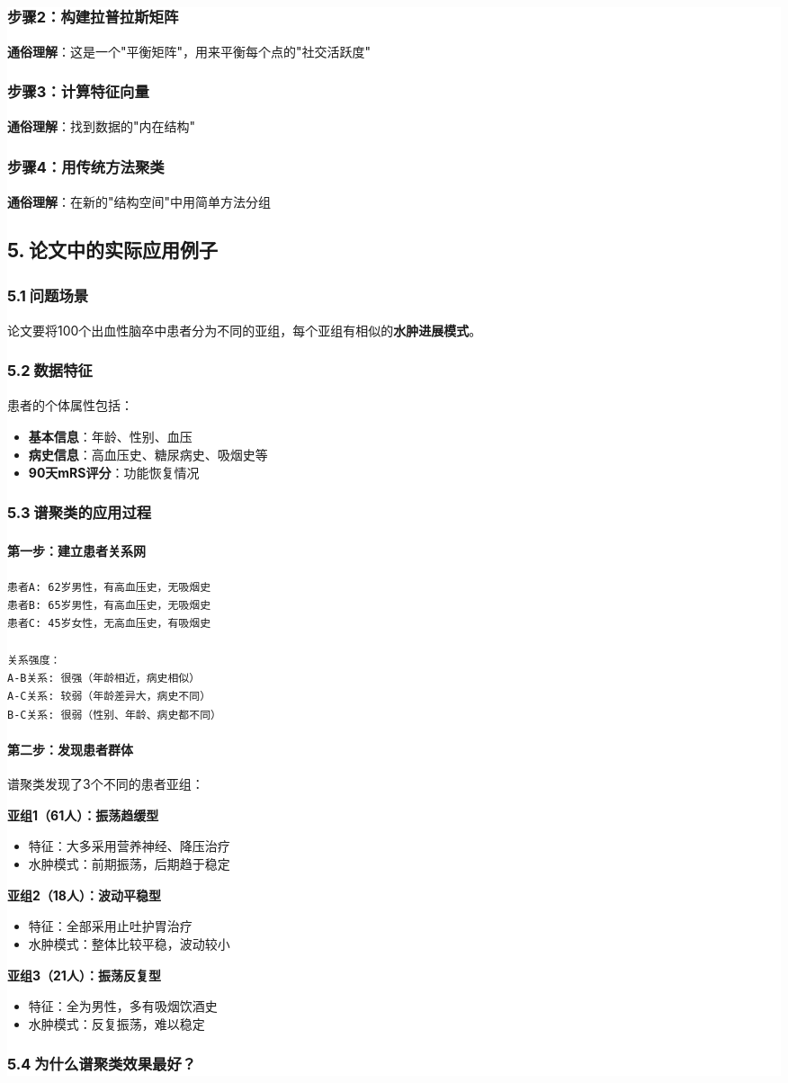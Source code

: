 ### 步骤2：构建拉普拉斯矩阵
**通俗理解**：这是一个"平衡矩阵"，用来平衡每个点的"社交活跃度"

### 步骤3：计算特征向量
**通俗理解**：找到数据的"内在结构"

### 步骤4：用传统方法聚类
**通俗理解**：在新的"结构空间"中用简单方法分组

## 5. 论文中的实际应用例子

### 5.1 问题场景
论文要将100个出血性脑卒中患者分为不同的亚组，每个亚组有相似的**水肿进展模式**。

### 5.2 数据特征
患者的个体属性包括：
- **基本信息**：年龄、性别、血压
- **病史信息**：高血压史、糖尿病史、吸烟史等
- **90天mRS评分**：功能恢复情况

### 5.3 谱聚类的应用过程

#### 第一步：建立患者关系网
```
患者A: 62岁男性，有高血压史，无吸烟史
患者B: 65岁男性，有高血压史，无吸烟史
患者C: 45岁女性，无高血压史，有吸烟史

关系强度：
A-B关系: 很强（年龄相近，病史相似）
A-C关系: 较弱（年龄差异大，病史不同）
B-C关系: 很弱（性别、年龄、病史都不同）
```

#### 第二步：发现患者群体
谱聚类发现了3个不同的患者亚组：

**亚组1（61人）：振荡趋缓型**
- 特征：大多采用营养神经、降压治疗
- 水肿模式：前期振荡，后期趋于稳定

**亚组2（18人）：波动平稳型** 
- 特征：全部采用止吐护胃治疗
- 水肿模式：整体比较平稳，波动较小

**亚组3（21人）：振荡反复型**
- 特征：全为男性，多有吸烟饮酒史
- 水肿模式：反复振荡，难以稳定

### 5.4 为什么谱聚类效果最好？
